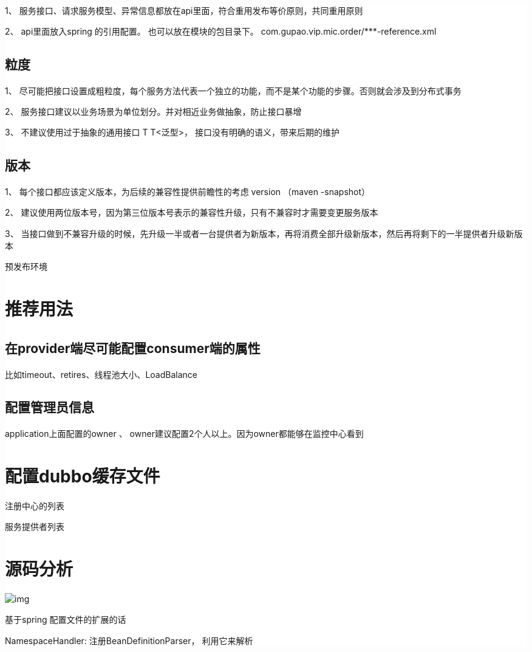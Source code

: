 1、 服务接口、请求服务模型、异常信息都放在api里面，符合重用发布等价原则，共同重用原则

2、 api里面放入spring 的引用配置。 也可以放在模块的包目录下。 com.gupao.vip.mic.order/***-reference.xml

## **粒度**

1、 尽可能把接口设置成粗粒度，每个服务方法代表一个独立的功能，而不是某个功能的步骤。否则就会涉及到分布式事务

2、 服务接口建议以业务场景为单位划分。并对相近业务做抽象，防止接口暴增

3、 不建议使用过于抽象的通用接口  T  T<泛型>， 接口没有明确的语义，带来后期的维护

## **版本**

1、 每个接口都应该定义版本，为后续的兼容性提供前瞻性的考虑 version （maven -snapshot）

2、 建议使用两位版本号，因为第三位版本号表示的兼容性升级，只有不兼容时才需要变更服务版本

3、 当接口做到不兼容升级的时候，先升级一半或者一台提供者为新版本，再将消费全部升级新版本，然后再将剩下的一半提供者升级新版本

预发布环境

 

# **推荐用法**

## **在provider端尽可能配置consumer端的属性**

比如timeout、retires、线程池大小、LoadBalance

 

## **配置管理员信息**

application上面配置的owner 、 owner建议配置2个人以上。因为owner都能够在监控中心看到

 

# **配置dubbo缓存文件**

注册中心的列表

服务提供者列表

 

# **源码分析**

![img](file:///C:\Users\Wei\AppData\Local\Temp\ksohtml5668\wps14.jpg) 

 

 

基于spring 配置文件的扩展的话

NamespaceHandler: 		注册BeanDefinitionParser， 利用它来解析
